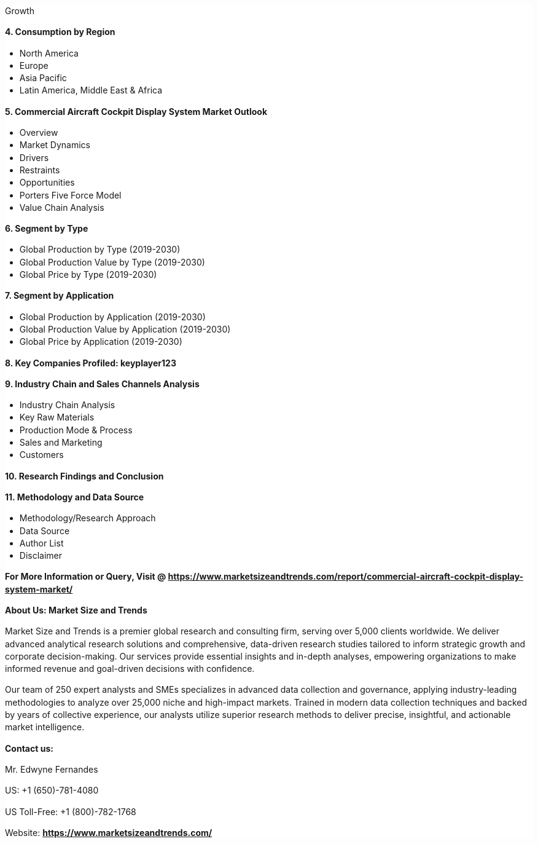 Growth</li></ul><p><strong>4. Consumption by Region</strong></p><ul><li>North America</li><li>Europe</li><li>Asia Pacific</li><li>Latin America, Middle East &amp; Africa</li></ul><p><strong>5. Commercial Aircraft Cockpit Display System Market Outlook</strong></p><ul><li>Overview</li><li>Market Dynamics</li><li>Drivers</li><li>Restraints</li><li>Opportunities</li><li>Porters Five Force Model</li><li>Value Chain Analysis&nbsp;</li></ul><p><strong>6. Segment by Type</strong></p><ul><li>Global Production by Type (2019-2030)</li><li>Global Production Value by Type (2019-2030)</li><li>Global Price by Type (2019-2030)</li></ul><p><strong>7. Segment by Application</strong></p><ul><li>Global Production by Application (2019-2030)</li><li>Global Production Value by Application (2019-2030)</li><li>Global Price by Application (2019-2030)</li></ul><p><strong>8. Key Companies Profiled: keyplayer123</strong></p><p><strong>9. Industry Chain and Sales Channels Analysis</strong></p><ul><li>Industry Chain Analysis</li><li>Key Raw Materials</li><li>Production Mode &amp; Process</li><li>Sales and Marketing</li><li>Customers</li></ul><p><strong>10. Research Findings and Conclusion</strong></p><p><strong>11. Methodology and Data Source</strong></p><ul><li>Methodology/Research Approach</li><li>Data Source</li><li>Author List</li><li>Disclaimer</li></ul></p><p><strong>For More Information or Query, Visit @ <a href="https://www.marketsizeandtrends.com/report/commercial-aircraft-cockpit-display-system-market/">https://www.marketsizeandtrends.com/report/commercial-aircraft-cockpit-display-system-market/</a></strong></p><p><strong>About Us: Market Size and Trends</strong></p><p>Market Size and Trends is a premier global research and consulting firm, serving over 5,000 clients worldwide. We deliver advanced analytical research solutions and comprehensive, data-driven research studies tailored to inform strategic growth and corporate decision-making. Our services provide essential insights and in-depth analyses, empowering organizations to make informed revenue and goal-driven decisions with confidence.</p><p>Our team of 250 expert analysts and SMEs specializes in advanced data collection and governance, applying industry-leading methodologies to analyze over 25,000 niche and high-impact markets. Trained in modern data collection techniques and backed by years of collective experience, our analysts utilize superior research methods to deliver precise, insightful, and actionable market intelligence.</p><p><strong>Contact us:</strong></p><p>Mr. Edwyne Fernandes</p><p>US: +1 (650)-781-4080</p><p>US Toll-Free: +1 (800)-782-1768</p><p>Website: <strong><a href="https://www.marketsizeandtrends.com/">https://www.marketsizeandtrends.com/</a></strong></p>
